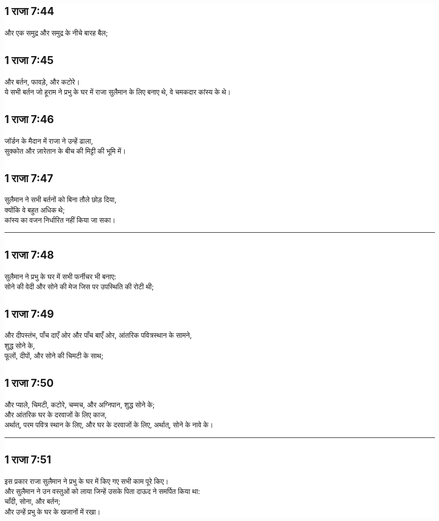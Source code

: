 ## 1 राजा 7:44

और एक समुद्र और समुद्र के नीचे बारह बैल;

## 1 राजा 7:45

और बर्तन, फावड़े, और कटोरे।  
ये सभी बर्तन जो हूराम ने प्रभु के घर में राजा सुलैमान के लिए बनाए थे, वे चमकदार कांस्य के थे।

## 1 राजा 7:46

जॉर्डन के मैदान में राजा ने उन्हें ढाला,  
सुक्कोत और ज़ारेतान के बीच की मिट्टी की भूमि में।

## 1 राजा 7:47

सुलैमान ने सभी बर्तनों को बिना तौले छोड़ दिया,  
क्योंकि वे बहुत अधिक थे;  
कांस्य का वजन निर्धारित नहीं किया जा सका।

---

## 1 राजा 7:48

सुलैमान ने प्रभु के घर में सभी फर्नीचर भी बनाए:  
सोने की वेदी और सोने की मेज जिस पर उपस्थिति की रोटी थी;

## 1 राजा 7:49

और दीपस्तंभ, पाँच दाएँ ओर और पाँच बाएँ ओर, आंतरिक पवित्रस्थान के सामने,  
शुद्ध सोने के,  
फूलों, दीपों, और सोने की चिमटी के साथ;

## 1 राजा 7:50

और प्याले, चिमटी, कटोरे, चम्मच, और अग्निपान, शुद्ध सोने के;  
और आंतरिक घर के दरवाजों के लिए काज,  
अर्थात्, परम पवित्र स्थान के लिए, और घर के दरवाजों के लिए, अर्थात्, सोने के नावे के।

---

## 1 राजा 7:51

इस प्रकार राजा सुलैमान ने प्रभु के घर में किए गए सभी काम पूरे किए।  
और सुलैमान ने उन वस्तुओं को लाया जिन्हें उसके पिता दाऊद ने समर्पित किया था:  
चाँदी, सोना, और बर्तन;  
और उन्हें प्रभु के घर के खजानों में रखा।
